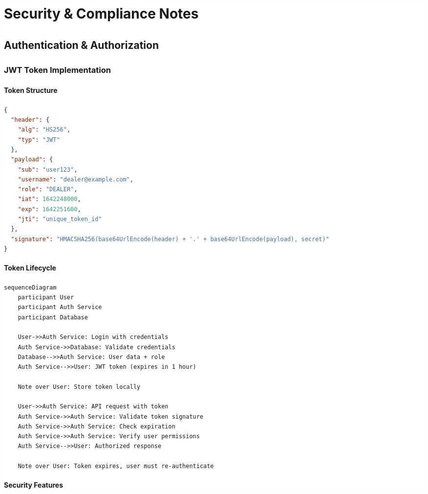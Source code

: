 # Security & Compliance Notes

## Authentication & Authorization

### JWT Token Implementation

#### Token Structure

```json
{
  "header": {
    "alg": "HS256",
    "typ": "JWT"
  },
  "payload": {
    "sub": "user123",
    "username": "dealer@example.com",
    "role": "DEALER",
    "iat": 1642248000,
    "exp": 1642251600,
    "jti": "unique_token_id"
  },
  "signature": "HMACSHA256(base64UrlEncode(header) + '.' + base64UrlEncode(payload), secret)"
}
```

#### Token Lifecycle

```mermaid
sequenceDiagram
    participant User
    participant Auth Service
    participant Database

    User->>Auth Service: Login with credentials
    Auth Service->>Database: Validate credentials
    Database-->>Auth Service: User data + role
    Auth Service-->>User: JWT token (expires in 1 hour)

    Note over User: Store token locally

    User->>Auth Service: API request with token
    Auth Service->>Auth Service: Validate token signature
    Auth Service->>Auth Service: Check expiration
    Auth Service->>Auth Service: Verify user permissions
    Auth Service-->>User: Authorized response

    Note over User: Token expires, user must re-authenticate
```

#### Security Features
